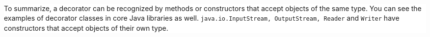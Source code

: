 To summarize, a decorator can be recognized by methods or constructors that accept objects of the same type.
You can see the examples of decorator classes in core Java libraries as well.
`java.io.InputStream, OutputStream, Reader` and `Writer` have constructors that accept objects of their own type.
